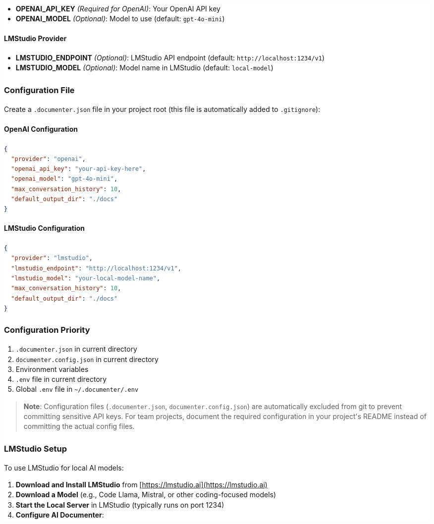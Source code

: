 - **OPENAI_API_KEY** _(Required for OpenAI)_: Your OpenAI API key
- **OPENAI_MODEL** _(Optional)_: Model to use (default: `gpt-4o-mini`)

#### LMStudio Provider

- **LMSTUDIO_ENDPOINT** _(Optional)_: LMStudio API endpoint (default: `http://localhost:1234/v1`)
- **LMSTUDIO_MODEL** _(Optional)_: Model name in LMStudio (default: `local-model`)

### Configuration File

Create a `.documenter.json` file in your project root (this file is automatically added to `.gitignore`):

#### OpenAI Configuration

```json
{
  "provider": "openai",
  "openai_api_key": "your-api-key-here",
  "openai_model": "gpt-4o-mini",
  "max_conversation_history": 10,
  "default_output_dir": "./docs"
}
```

#### LMStudio Configuration

```json
{
  "provider": "lmstudio",
  "lmstudio_endpoint": "http://localhost:1234/v1",
  "lmstudio_model": "your-local-model-name",
  "max_conversation_history": 10,
  "default_output_dir": "./docs"
}
```

### Configuration Priority

1. `.documenter.json` in current directory
2. `documenter.config.json` in current directory
3. Environment variables
4. `.env` file in current directory
5. Global `.env` file in `~/.documenter/.env`

> **Note**: Configuration files (`.documenter.json`, `documenter.config.json`) are automatically excluded from git to prevent committing sensitive API keys. For team projects, document the required configuration in your project's README instead of committing the actual config files.

### LMStudio Setup

To use LMStudio for local AI models:

1. **Download and Install LMStudio** from [https://lmstudio.ai](https://lmstudio.ai)
2. **Download a Model** (e.g., Code Llama, Mistral, or other coding-focused models)
3. **Start the Local Server** in LMStudio (typically runs on port 1234)
4. **Configure AI Documenter**:
